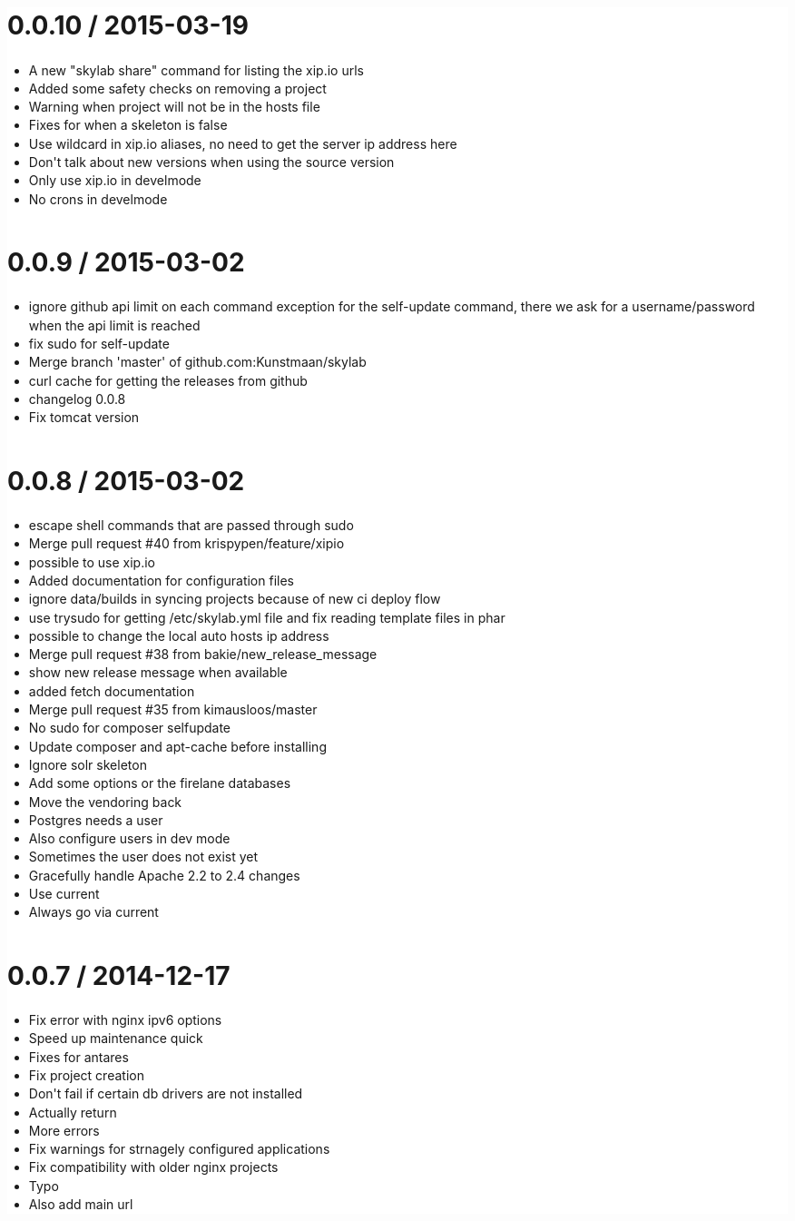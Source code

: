 0.0.10 / 2015-03-19
==================

 * A new "skylab share" command for listing the xip.io urls
 * Added some safety checks on removing a project
 * Warning when project will not be in the hosts file
 * Fixes for when a skeleton is false
 * Use wildcard in xip.io aliases, no need to get the server ip address here
 * Don't talk about new versions when using the source version
 * Only use xip.io in develmode
 * No crons in develmode

0.0.9 / 2015-03-02
==================

 * ignore github api limit on each command exception for the self-update command, there we ask for a username/password when the api limit is reached
 * fix sudo for self-update
 * Merge branch 'master' of github.com:Kunstmaan/skylab
 * curl cache for getting the releases from github
 * changelog 0.0.8
 * Fix tomcat version

0.0.8 / 2015-03-02
==================

 * escape shell commands that are passed through sudo
 * Merge pull request #40 from krispypen/feature/xipio
 * possible to use xip.io
 * Added documentation for configuration files
 * ignore data/builds in syncing projects because of new ci deploy flow
 * use trysudo for getting /etc/skylab.yml file and fix reading template files in phar
 * possible to change the local auto hosts ip address
 * Merge pull request #38 from bakie/new_release_message
 * show new release message when available
 * added fetch documentation
 * Merge pull request #35 from kimausloos/master
 * No sudo for composer selfupdate
 * Update composer and apt-cache  before installing
 * Ignore solr skeleton
 * Add some options or the firelane databases
 * Move the vendoring back
 * Postgres needs a user
 * Also configure users in dev mode
 * Sometimes the user does not exist yet
 * Gracefully handle Apache 2.2 to 2.4 changes
 * Use current
 * Always go via current

0.0.7 / 2014-12-17
==================

 * Fix error with nginx ipv6 options
 * Speed up maintenance quick
 * Fixes for antares
 * Fix project creation
 * Don't fail if certain db drivers are not installed
 * Actually return
 * More errors
 * Fix warnings for strnagely configured applications
 * Fix compatibility with older nginx projects
 * Typo
 * Also add main url

